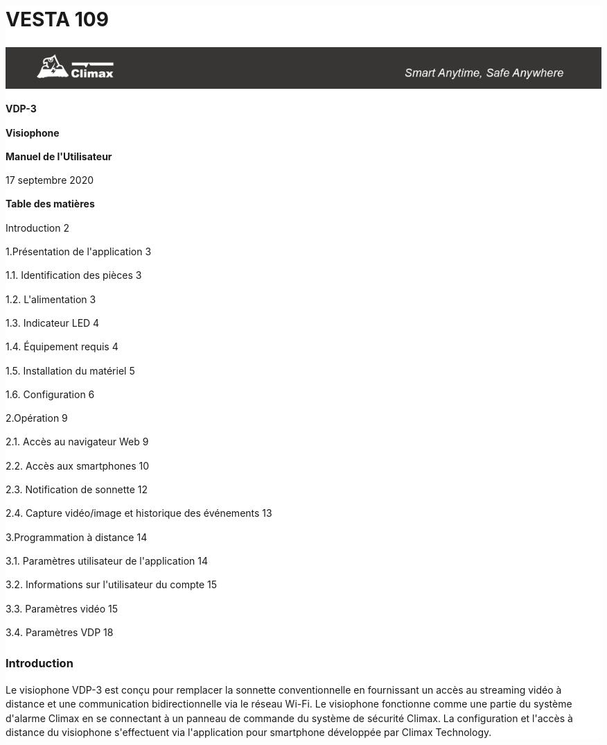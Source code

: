 # VESTA 109

![](<.gitbook/assets/0 (1).gif>)

**VDP-3**

**Visiophone**

**Manuel de l'Utilisateur**

17 septembre 2020

**Table des matières**

Introduction 2

1.Présentation de l'application 3

1.1. Identification des pièces 3

1.2. L'alimentation 3

1.3. Indicateur LED 4

1.4. Équipement requis 4

1.5. Installation du matériel 5

1.6. Configuration 6

2.Opération 9

2.1. Accès au navigateur Web 9

2.2. Accès aux smartphones 10

2.3. Notification de sonnette 12

2.4. Capture vidéo/image et historique des événements 13

3.Programmation à distance 14

3.1. Paramètres utilisateur de l'application 14

3.2. Informations sur l'utilisateur du compte 15

3.3. Paramètres vidéo 15

3.4. Paramètres VDP 18

### Introduction<a href="#toc51257981" id="toc51257981"></a>

Le visiophone VDP-3 est conçu pour remplacer la sonnette conventionnelle en fournissant un accès au streaming vidéo à distance et une communication bidirectionnelle via le réseau Wi-Fi. Le visiophone fonctionne comme une partie du système d'alarme Climax en se connectant à un panneau de commande du système de sécurité Climax. La configuration et l'accès à distance du visiophone s'effectuent via l'application pour smartphone développée par Climax Technology.
